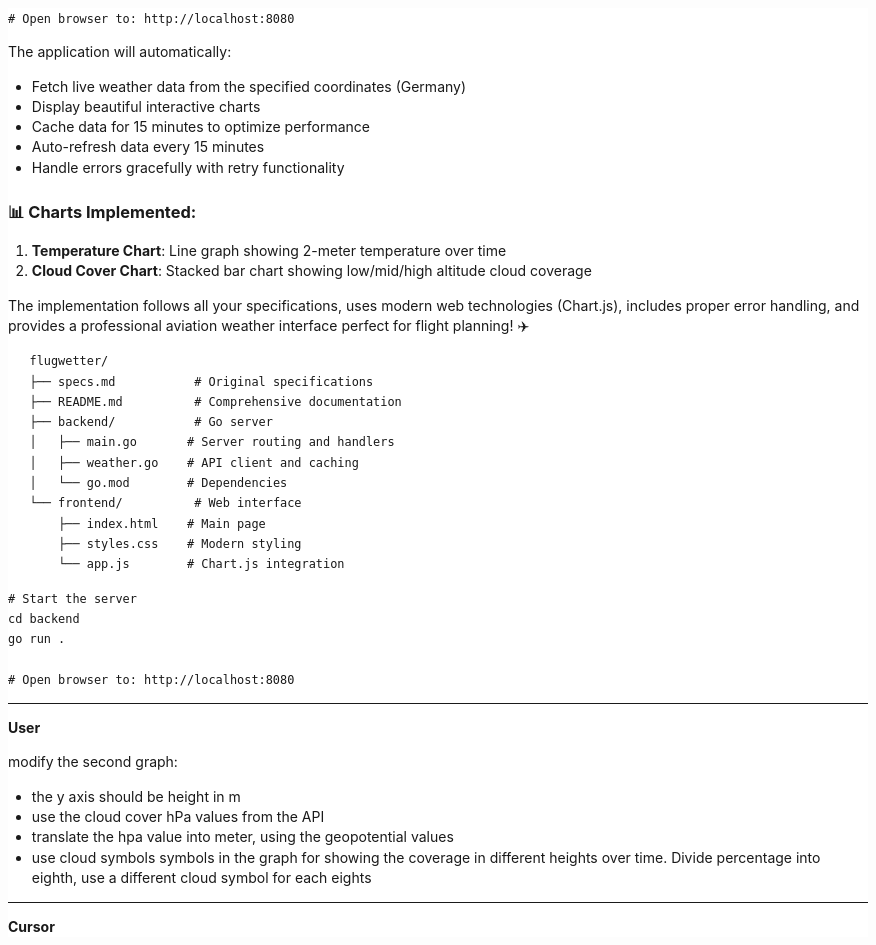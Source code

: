    ```
# Open browser to: http://localhost:8080
```

The application will automatically:
- Fetch live weather data from the specified coordinates (Germany)
- Display beautiful interactive charts
- Cache data for 15 minutes to optimize performance
- Auto-refresh data every 15 minutes
- Handle errors gracefully with retry functionality

### 📊 **Charts Implemented:**
1. **Temperature Chart**: Line graph showing 2-meter temperature over time
2. **Cloud Cover Chart**: Stacked bar chart showing low/mid/high altitude cloud coverage

The implementation follows all your specifications, uses modern web technologies (Chart.js), includes proper error handling, and provides a professional aviation weather interface perfect for flight planning! ✈️

```plaintext
   flugwetter/
   ├── specs.md           # Original specifications
   ├── README.md          # Comprehensive documentation
   ├── backend/           # Go server
   │   ├── main.go       # Server routing and handlers  
   │   ├── weather.go    # API client and caching
   │   └── go.mod        # Dependencies
   └── frontend/          # Web interface
       ├── index.html    # Main page
       ├── styles.css    # Modern styling
       └── app.js        # Chart.js integration
```

```shellscript
# Start the server
cd backend
go run .

# Open browser to: http://localhost:8080
```

---

**User**

modify the second graph:
- the y axis should be height in m
- use the cloud cover hPa values from the API
- translate the hpa value into meter, using the geopotential values
- use cloud symbols symbols in the graph for showing the coverage in different heights over time. Divide percentage into eighth, use a different cloud symbol for each eights

---

**Cursor**
